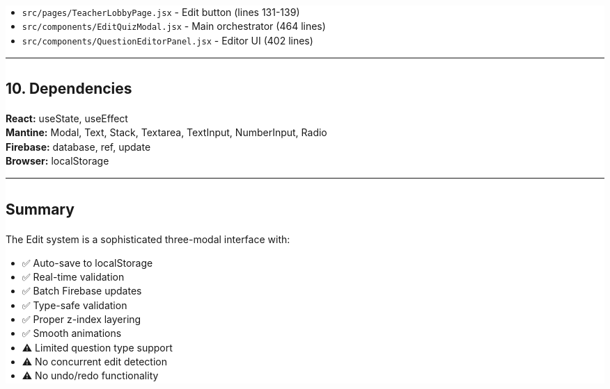 - `src/pages/TeacherLobbyPage.jsx` - Edit button (lines 131-139)
- `src/components/EditQuizModal.jsx` - Main orchestrator (464 lines)
- `src/components/QuestionEditorPanel.jsx` - Editor UI (402 lines)

---

## 10. Dependencies

**React:** useState, useEffect  
**Mantine:** Modal, Text, Stack, Textarea, TextInput, NumberInput, Radio  
**Firebase:** database, ref, update  
**Browser:** localStorage

---

## Summary

The Edit system is a sophisticated three-modal interface with:
- ✅ Auto-save to localStorage
- ✅ Real-time validation
- ✅ Batch Firebase updates
- ✅ Type-safe validation
- ✅ Proper z-index layering
- ✅ Smooth animations
- ⚠️ Limited question type support
- ⚠️ No concurrent edit detection
- ⚠️ No undo/redo functionality
